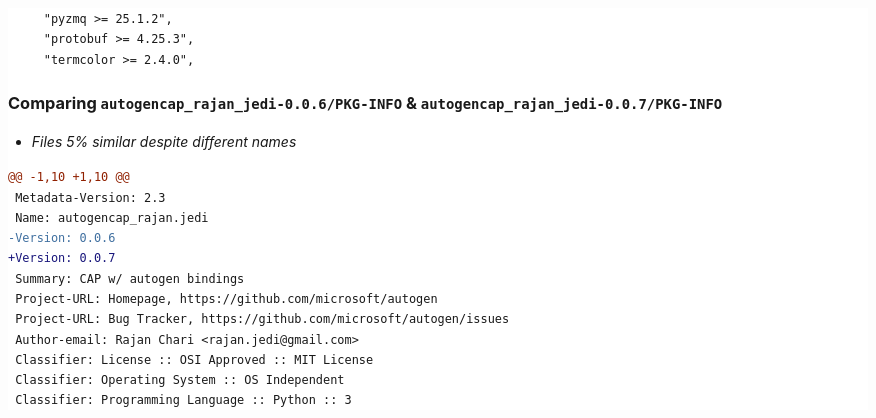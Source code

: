 ```diff
     "pyzmq >= 25.1.2",
     "protobuf >= 4.25.3",
     "termcolor >= 2.4.0",
```

### Comparing `autogencap_rajan_jedi-0.0.6/PKG-INFO` & `autogencap_rajan_jedi-0.0.7/PKG-INFO`

 * *Files 5% similar despite different names*

```diff
@@ -1,10 +1,10 @@
 Metadata-Version: 2.3
 Name: autogencap_rajan.jedi
-Version: 0.0.6
+Version: 0.0.7
 Summary: CAP w/ autogen bindings
 Project-URL: Homepage, https://github.com/microsoft/autogen
 Project-URL: Bug Tracker, https://github.com/microsoft/autogen/issues
 Author-email: Rajan Chari <rajan.jedi@gmail.com>
 Classifier: License :: OSI Approved :: MIT License
 Classifier: Operating System :: OS Independent
 Classifier: Programming Language :: Python :: 3
```

